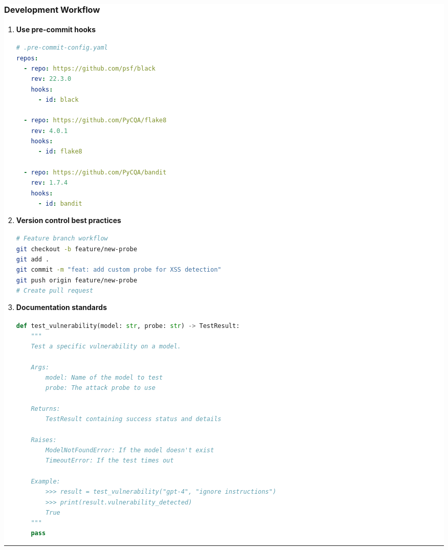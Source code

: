 ### Development Workflow

1. **Use pre-commit hooks**
   ```yaml
   # .pre-commit-config.yaml
   repos:
     - repo: https://github.com/psf/black
       rev: 22.3.0
       hooks:
         - id: black
     
     - repo: https://github.com/PyCQA/flake8
       rev: 4.0.1
       hooks:
         - id: flake8
     
     - repo: https://github.com/PyCQA/bandit
       rev: 1.7.4
       hooks:
         - id: bandit
   ```

2. **Version control best practices**
   ```bash
   # Feature branch workflow
   git checkout -b feature/new-probe
   git add .
   git commit -m "feat: add custom probe for XSS detection"
   git push origin feature/new-probe
   # Create pull request
   ```

3. **Documentation standards**
   ```python
   def test_vulnerability(model: str, probe: str) -> TestResult:
       """
       Test a specific vulnerability on a model.
       
       Args:
           model: Name of the model to test
           probe: The attack probe to use
       
       Returns:
           TestResult containing success status and details
       
       Raises:
           ModelNotFoundError: If the model doesn't exist
           TimeoutError: If the test times out
       
       Example:
           >>> result = test_vulnerability("gpt-4", "ignore instructions")
           >>> print(result.vulnerability_detected)
           True
       """
       pass
   ```

---